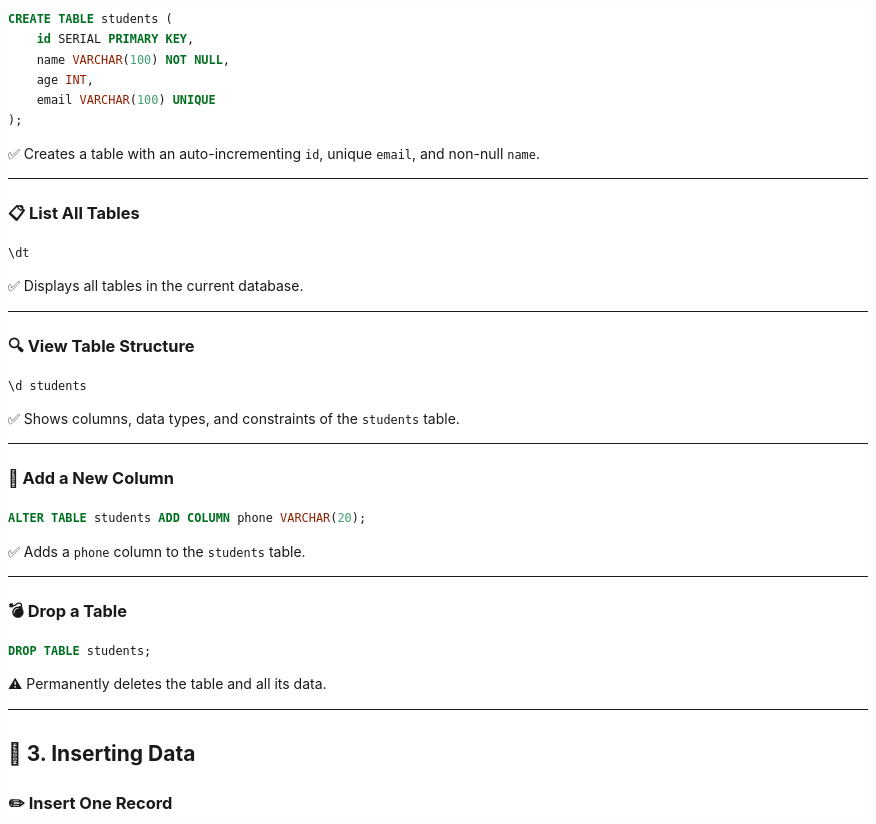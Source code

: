 ```sql
CREATE TABLE students (
    id SERIAL PRIMARY KEY,
    name VARCHAR(100) NOT NULL,
    age INT,
    email VARCHAR(100) UNIQUE
);
```

✅ Creates a table with an auto-incrementing `id`, unique `email`, and non-null `name`.

---

### 📋 List All Tables

```sql
\dt
```

✅ Displays all tables in the current database.

---

### 🔍 View Table Structure

```sql
\d students
```

✅ Shows columns, data types, and constraints of the `students` table.

---

### 🧱 Add a New Column

```sql
ALTER TABLE students ADD COLUMN phone VARCHAR(20);
```

✅ Adds a `phone` column to the `students` table.

---

### 💣 Drop a Table

```sql
DROP TABLE students;
```

⚠️ Permanently deletes the table and all its data.

---

## 🧾 3. Inserting Data

### ✏️ Insert One Record
